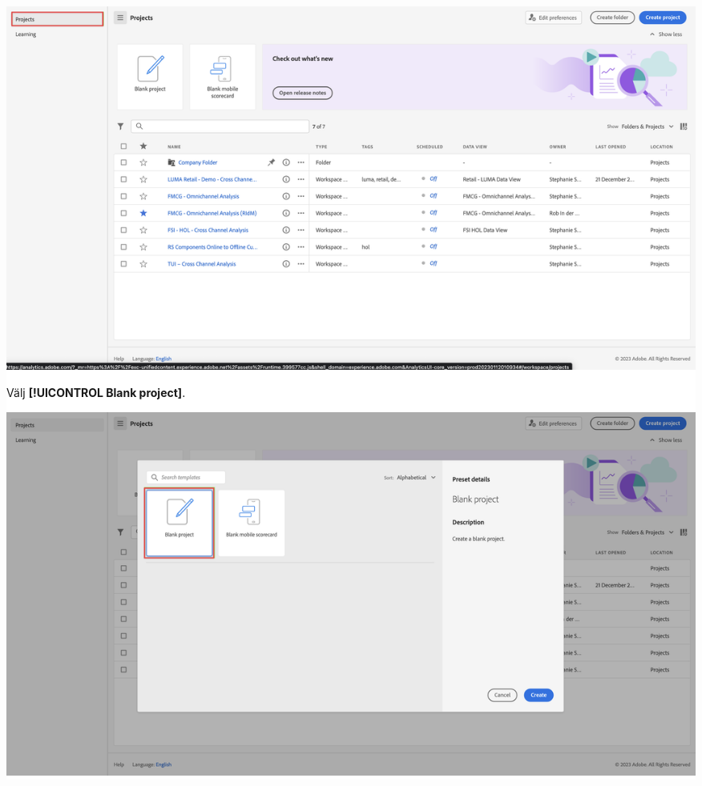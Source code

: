    ![Workspace Project](./assets/cja-projects-1.png)

   Välj **[!UICONTROL Blank project]**.

   ![Workspace - Tomt projekt](./assets/cja-projects-2.png)
